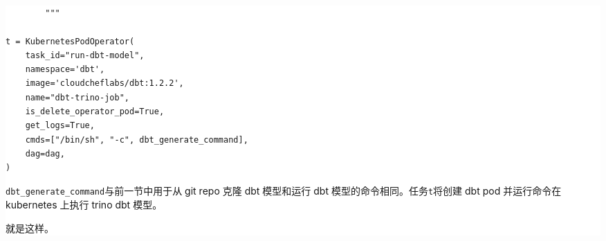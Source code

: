 ```
        """

t = KubernetesPodOperator(
    task_id="run-dbt-model",
    namespace='dbt',
    image='cloudcheflabs/dbt:1.2.2',
    name="dbt-trino-job",
    is_delete_operator_pod=True,
    get_logs=True,
    cmds=["/bin/sh", "-c", dbt_generate_command],
    dag=dag,
)
```

`dbt_generate_command`与前一节中用于从 git repo 克隆 dbt 模型和运行 dbt 模型的命令相同。任务`t`将创建 dbt pod 并运行命令在 kubernetes 上执行 trino dbt 模型。

就是这样。